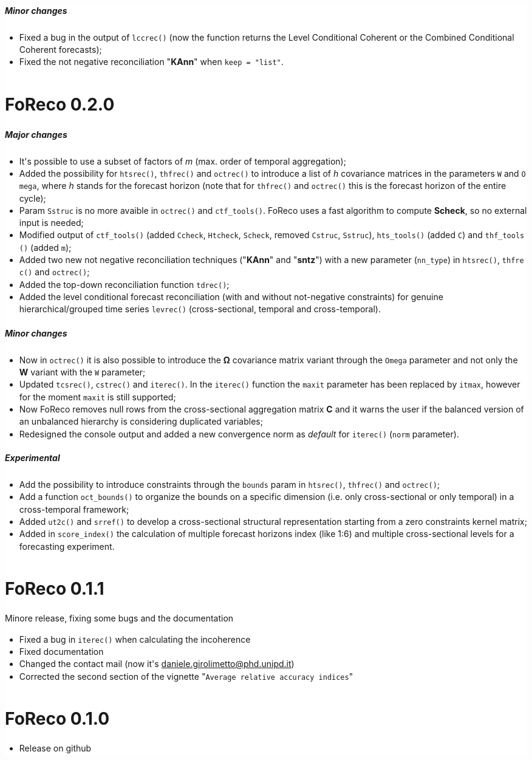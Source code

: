 ##### Minor changes
* Fixed a bug in the output of `lccrec()` (now the function returns the Level Conditional 
  Coherent or the Combined Conditional Coherent forecasts);
* Fixed the not negative reconciliation "**KAnn**" when `keep = "list"`.

# FoReco 0.2.0

##### Major changes
* It's possible to use a subset of factors of *m* (max. order of temporal aggregation);
* Added the possibility for `htsrec()`, `thfrec()` and `octrec()` to introduce a list 
  of *h* covariance matrices in the parameters `W` and `Omega`, where *h* stands for 
  the forecast horizon (note that for `thfrec()` and `octrec()` this is the forecast 
  horizon of the entire cycle);
* Param `Sstruc` is no more avaible in `octrec()` and `ctf_tools()`. FoReco uses a fast 
  algorithm to compute **Scheck**, so no external input is needed;
* Modified output of `ctf_tools()` (added `Ccheck`, `Htcheck`, `Scheck`, removed `Cstruc`, 
  `Sstruc`), `hts_tools()` (added `C`) and `thf_tools()` (added `m`);
* Added two new not negative reconciliation techniques ("**KAnn**" and "**sntz**") with a 
  new parameter (`nn_type`) in `htsrec()`, `thfrec()` and `octrec()`;
* Added the top-down reconciliation function `tdrec()`;
* Added the level conditional forecast reconciliation (with and without not-negative 
  constraints) for genuine hierarchical/grouped time series `levrec()` (cross-sectional, 
  temporal and cross-temporal).

##### Minor changes
* Now in `octrec()` it is also possible to introduce the **Ω** covariance matrix variant 
  through the `Omega` parameter and not only the **W** variant with the `W` parameter;
* Updated `tcsrec()`, `cstrec()` and `iterec()`. In the `iterec()` function the `maxit` 
  parameter has been replaced by `itmax`, however for the moment `maxit` is still supported;
* Now FoReco removes null rows from the cross-sectional aggregation matrix **C** and it 
  warns the user if the balanced version of an unbalanced hierarchy is considering duplicated 
  variables;
* Redesigned the console output and added a new convergence norm as *default* for 
  `iterec()` (`norm` parameter).

##### Experimental
* Add the possibility to introduce constraints through the `bounds` param in `htsrec()`, 
  `thfrec()` and `octrec()`;
* Add a function `oct_bounds()` to organize the bounds on a specific dimension (i.e. only 
  cross-sectional or only temporal) in a cross-temporal framework;
* Added `ut2c()` and `srref()` to develop a cross-sectional structural representation starting 
  from a zero constraints kernel matrix;
* Added in `score_index()` the calculation of multiple forecast horizons index (like 1:6) and 
  multiple cross-sectional levels for a forecasting experiment.


# FoReco 0.1.1
Minore release, fixing some bugs and the documentation

* Fixed a bug in `iterec()` when calculating the incoherence
* Fixed documentation 
* Changed the contact mail (now it's daniele.girolimetto@phd.unipd.it)
* Corrected the second section of the vignette "`Average relative accuracy indices`"

# FoReco 0.1.0

* Release on github
